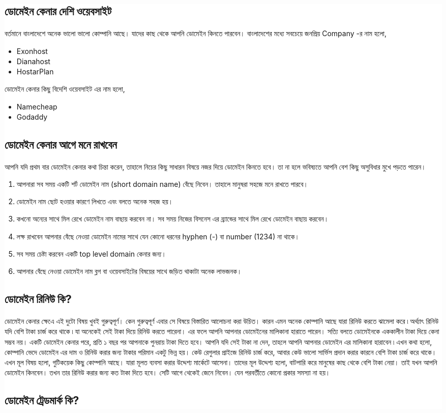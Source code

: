 


     
## ডোমেইন কেনার দেশি ওয়েবসাইট

বর্তমানে বাংলাদেশে অনেক ভালো ভালো কোম্পানি আছে। যাদের কাছ থেকে আপনি ডোমেইন কিনতে পারবেন। বাংলাদেশের মধ্যে সবচেয়ে জনপ্রিয় Company -র নাম হলো,

- Exonhost 
- Dianahost
- HostarPlan

ডোমেইন কেনার কিছু বিদেশি ওয়েবসাইট এর নাম হলো,

- Namecheap
- Godaddy


## ডোমেইন কেনার আগে মনে রাখবেন

আপনি যদি প্রথম বার ডোমেইন কেনার কথা চিন্তা করেন, তাহালে নিচের কিছু সাধারন বিষয়ে নজর দিয়ে ডোমেইন কিনতে হবে। তা না হলে ভবিষ্যতে আপনি বেশ কিছু অসুবিধার মুখে পড়তে পারেন।

1. আপনারা সব সময় একটি শর্ট ডোমেইন নাম (short domain name) বেঁছে নিবেন। তাহালে মানুষরা সহজে মনে রাখতে পারবে।

2. ডোমেইন নাম ছোট হওয়ার কারণে লিখতে এবং বলতে অনেক সহজ হয়।

3. কখনো অন্যের সাথে মিল রেখে ডোমেইন নাম বাছায় করবেন না। সব সময় নিজের বিসনেস এর ব্র্যান্ডের সাথে মিল রেখে ডোমেইন বাছায় করবেন।

4. লক্ষ রাখবেন আপনার বেঁছে নেওয়া ডোমেইন নামের সাথে যেন কোনো ধরনের hyphen (-) বা number (1234) না থাকে।

5. সব সময় চেষ্টা করবেন একটি top level domain কেনার জন্য।

6. আপনার বেঁছে নেওয়া ডোমেইন নাম ব্লগ বা ওয়েবসাইটের বিষয়ের সাথে জড়িত থাকাটা অনেক লাভজনক।


## ডোমেইন রিনিউ কি?

ডোমেইন কেনার ক্ষেএে এই দুটো বিষয় খুবই গুরুত্বপূর্ণ। কেন গুরুত্বপূর্ণ এবার সে বিষয়ে বিস্তারিত আলোচনা করা উচিত। কারন এমন অনেক কোম্পানি আছে যারা রিনিউ করতে ঝামেলা করে ৷ 
অর্থ্যাৎ রিনিউ যদি বেশি টাকা চার্জ করে থাকে ৷ যা অনেকেই সেই টাকা দিয়ে রিনিউ করতে পারেনা। এর ফলে আপনি আপনার ডোমেইনের মালিকানা হারাতে পারেন।
সত্যি বলতে ডোমেইনকে এককালীন টাকা দিয়ে কেনা সম্ভব নয়। একটি ডোমেইন কেনার পরে, প্রতি ১ বছর পর আপনাকে পুনরায় টাকা দিতে হবে। আপনি যদি সেই টাকা না দেন, তাহলে আপনি আপনার ডোমেইন এর মালিকানা হারাবেন ৷
এখন কথা হলো, কোম্পানি ভেদে ডোমেইন এর দাম ও রিনিউ করার জন্য টাকার পরিমান একটু ভিন্ন হয়। কেউ রেগুলার প্রাইজে রিনিউ চার্জ করে, আবার কেউ ভালো সার্ভিস প্রদান করার কারনে বেশি টাকা চার্জ করে থাকে।
এখন মূল বিষয় হলো, গুটিকয়েক কিছু কোম্পানি আছে। যারা মূলত ব্যবসা করার উদ্দেশ্য মার্কেটে আসেনা। তাদের মূল উদ্দেশ্য হলো, বাটপারি করে মানুষের কাছ থেকে বেশি টাকা নেয়া।
তাই যখন আপনি ডোমেইন কিনবেন। তখন তার রিনিউ করার জন্য কত টাকা দিতে হবে। সেটি আগে থেকেই জেনে নিবেন। যেন পরবর্তীতে কোনো প্রকার সমস্যা না হয়।

## ডোমেইন ট্রেডমার্ক কি?

